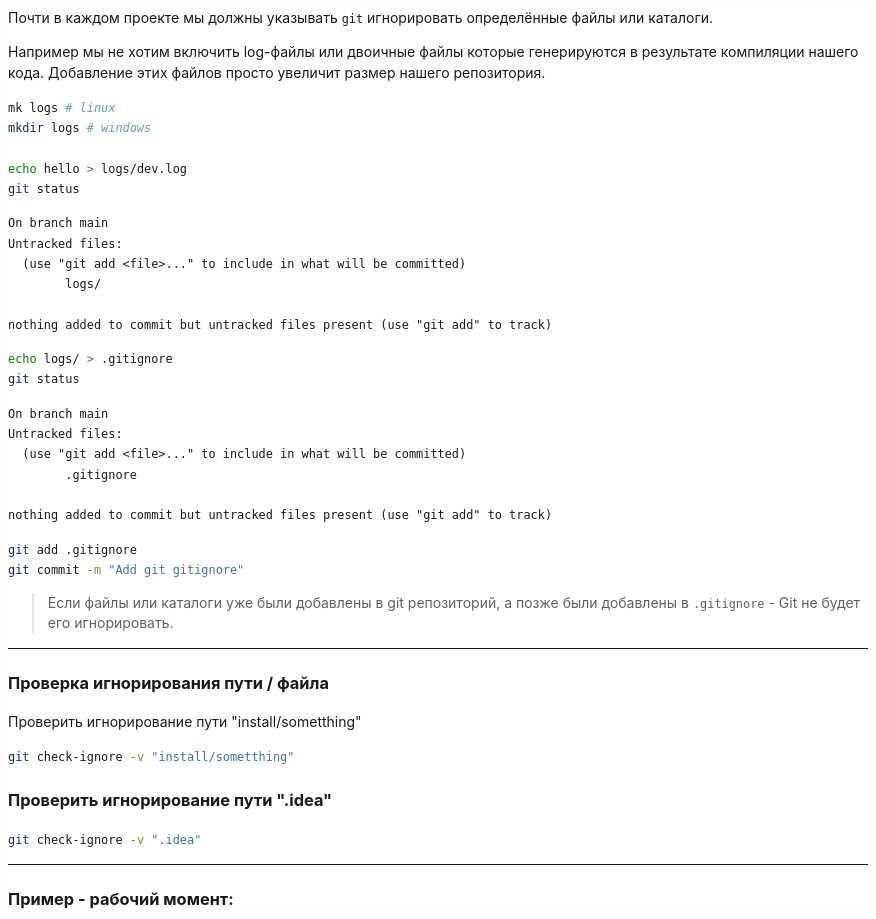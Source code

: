 Почти в каждом проекте мы должны указывать `git` игнорировать определённые файлы или каталоги.

Например мы не хотим включить log-файлы или двоичные файлы которые генерируются в результате компиляции нашего кода. Добавление этих файлов просто увеличит размер нашего репозитория.

```bash
mk logs # linux
mkdir logs # windows

echo hello > logs/dev.log
git status
```
```
On branch main
Untracked files:
  (use "git add <file>..." to include in what will be committed)
        logs/

nothing added to commit but untracked files present (use "git add" to track)
```
```bash
echo logs/ > .gitignore
git status
```
```
On branch main
Untracked files:
  (use "git add <file>..." to include in what will be committed)
        .gitignore

nothing added to commit but untracked files present (use "git add" to track)
```
```bash
git add .gitignore
git commit -m "Add git gitignore"
```

>Если файлы или каталоги уже были добавлены в git репозиторий, а позже были добавлены в `.gitignore` - Git не будет его игнорировать.

---

### Проверка игнорирования пути / файла

Проверить игнорирование пути "install/sometthing"

```bash
git check-ignore -v "install/sometthing"
```

### Проверить игнорирование пути ".idea"

```bash
git check-ignore -v ".idea"
```

---
### Пример - рабочий момент:
